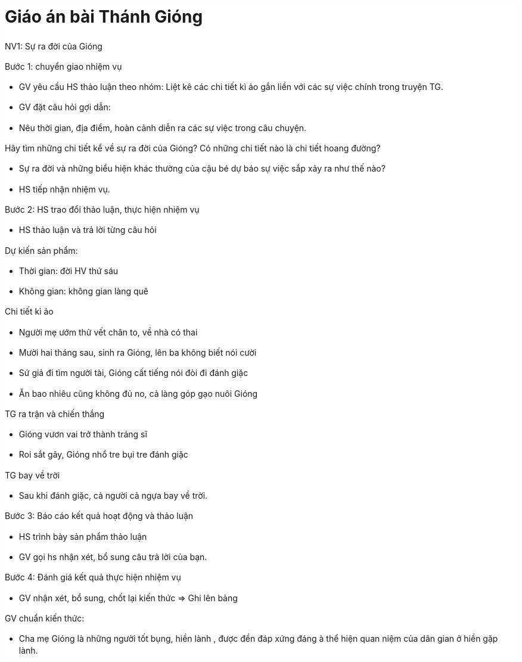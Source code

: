 # Giáo án bài Thánh Gióng

NV1: Sự ra đời của Gióng

Bước 1: chuyển giao nhiệm vụ

- GV yêu cầu HS thảo luận theo nhóm: Liệt kê các chi tiết kì ảo gắn liền với các sự việc chính trong truyện TG.

- GV đặt câu hỏi gợi dẫn:

+ Nêu thời gian, địa điểm, hoàn cảnh diễn ra các sự việc trong câu chuyện.

Hãy tìm những chi tiết kể về sự ra đời của Gióng? Có những chi tiết nào là chi tiết hoang đường?

+ Sự ra đời và những biểu hiện khác thường của cậu bé dự báo sự việc sắp xảy ra như thế nào?

- HS tiếp nhận nhiệm vụ.

Bước 2: HS trao đổi thảo luận, thực hiện nhiệm vụ

+ HS thảo luận và trả lời từng câu hỏi

Dự kiến sản phẩm:

+ Thời gian: đời HV thứ sáu

+ Không gian: không gian làng quê

Chi tiết kì ảo

- Người mẹ ướm thử vết chân to, về nhà có thai

- Mười hai tháng sau, sinh ra Gióng, lên ba không biết nói cười

- Sứ giả đi tìm người tài, Gióng cất tiếng nói đòi đi đánh giặc

- Ăn bao nhiêu cũng không đủ no, cả làng góp gạo nuôi Gióng

TG ra trận và chiến thắng

- Gióng vươn vai trở thành tráng sĩ

- Roi sắt gãy, Gióng nhổ tre bụi tre đánh giặc

TG bay về trời

- Sau khi đánh giặc, cả người cả ngựa bay về trời.

Bước 3: Báo cáo kết quả hoạt động và thảo luận

+ HS trình bày sản phẩm thảo luận

+ GV gọi hs nhận xét, bổ sung câu trả lời của bạn.

Bước 4: Đánh giá kết quả thực hiện nhiệm vụ

+ GV nhận xét, bổ sung, chốt lại kiến thức => Ghi lên bảng

GV chuẩn kiến thức:

+ Cha mẹ Gióng là những người tốt bụng, hiền lành , được đền đáp xứng đáng à thể hiện quan niệm của dân gian ở hiền gặp lành.
